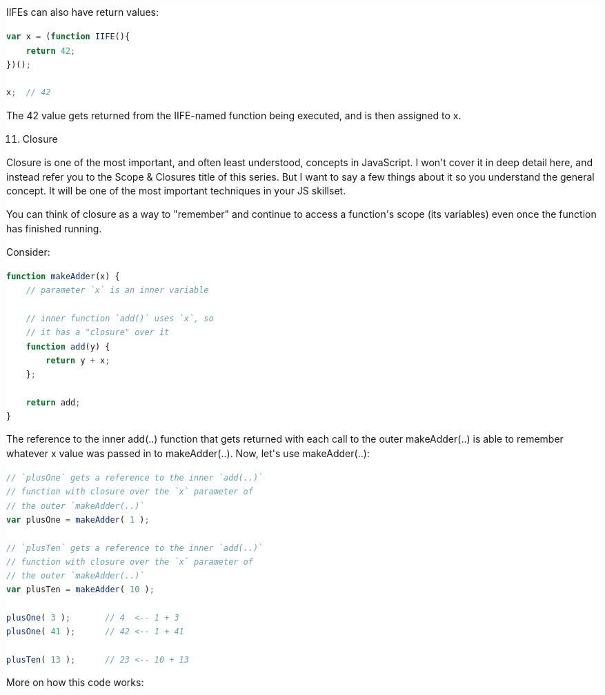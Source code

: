 IIFEs can also have return values:

```js
var x = (function IIFE(){
	return 42;
})();

x;	// 42
```

The 42 value gets returned from the IIFE-named function being executed, and is then assigned to x.


11. Closure

Closure is one of the most important, and often least understood, concepts in JavaScript. I won't cover it in deep detail here, and instead refer you to the Scope & Closures title of this series. But I want to say a few things about it so you understand the general concept. It will be one of the most important techniques in your JS skillset.

You can think of closure as a way to "remember" and continue to access a function's scope (its variables) even once the function has finished running.

Consider:

```js
function makeAdder(x) {
	// parameter `x` is an inner variable

	// inner function `add()` uses `x`, so
	// it has a "closure" over it
	function add(y) {
		return y + x;
	};

	return add;
}
```

The reference to the inner add(..) function that gets returned with each call to the outer makeAdder(..) is able to remember whatever x value was passed in to makeAdder(..). Now, let's use makeAdder(..):
```js
// `plusOne` gets a reference to the inner `add(..)`
// function with closure over the `x` parameter of
// the outer `makeAdder(..)`
var plusOne = makeAdder( 1 );

// `plusTen` gets a reference to the inner `add(..)`
// function with closure over the `x` parameter of
// the outer `makeAdder(..)`
var plusTen = makeAdder( 10 );

plusOne( 3 );		// 4  <-- 1 + 3
plusOne( 41 );		// 42 <-- 1 + 41

plusTen( 13 );		// 23 <-- 10 + 13
```
More on how this code works:
